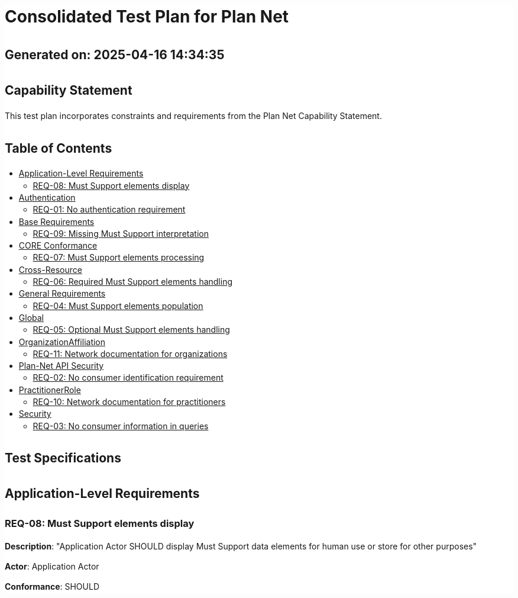 # Consolidated Test Plan for Plan Net

## Generated on: 2025-04-16 14:34:35

## Capability Statement

This test plan incorporates constraints and requirements from the Plan Net Capability Statement.

## Table of Contents

- [Application-Level Requirements](#application-level-requirements)
  - [REQ-08: Must Support elements display](#req-08)
- [Authentication](#authentication)
  - [REQ-01: No authentication requirement](#req-01)
- [Base Requirements](#base-requirements)
  - [REQ-09: Missing Must Support interpretation](#req-09)
- [CORE Conformance](#core-conformance)
  - [REQ-07: Must Support elements processing](#req-07)
- [Cross-Resource](#cross-resource)
  - [REQ-06: Required Must Support elements handling](#req-06)
- [General Requirements](#general-requirements)
  - [REQ-04: Must Support elements population](#req-04)
- [Global](#global)
  - [REQ-05: Optional Must Support elements handling](#req-05)
- [OrganizationAffiliation](#organizationaffiliation)
  - [REQ-11: Network documentation for organizations](#req-11)
- [Plan-Net API Security](#plan-net-api-security)
  - [REQ-02: No consumer identification requirement](#req-02)
- [PractitionerRole](#practitionerrole)
  - [REQ-10: Network documentation for practitioners](#req-10)
- [Security](#security)
  - [REQ-03: No consumer information in queries](#req-03)

## Test Specifications

<a id='application-level-requirements'></a>

## Application-Level Requirements

<a id='req-08'></a>

### REQ-08: Must Support elements display

**Description**: "Application Actor SHOULD display Must Support data elements for human use or store for other purposes"

**Actor**: Application Actor

**Conformance**: SHOULD
